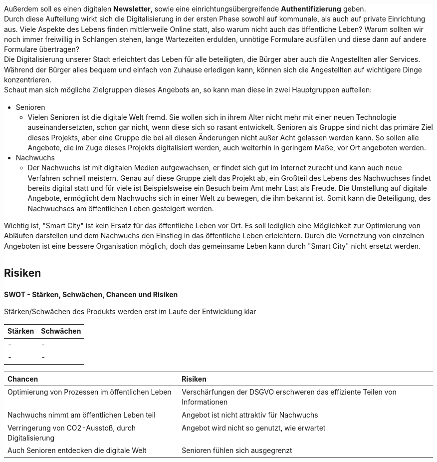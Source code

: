 Außerdem soll es einen digitalen **Newsletter**, sowie eine einrichtungsübergreifende **Authentifizierung** geben. </br>
Durch diese Aufteilung wirkt sich die Digitalisierung in der ersten Phase sowohl auf kommunale, als auch auf private Einrichtung aus.
Viele Aspekte des Lebens finden mittlerweile Online statt, also warum nicht auch das öffentliche Leben? Warum sollten wir 
noch immer freiwillig in Schlangen stehen, lange Wartezeiten erdulden, unnötige Formulare ausfüllen und diese dann auf andere Formulare übertragen? </br>
Die Digitalisierung unserer Stadt erleichtert das Leben für alle beteiligten, die Bürger aber auch die Angestellten aller Services. Während der Bürger
alles bequem und einfach von Zuhause erledigen kann, können sich die Angestellten auf wichtigere Dinge konzentrieren. </br>
Schaut man sich mögliche Zielgruppen dieses Angebots an, so kann man diese in zwei Hauptgruppen aufteilen:
  - Senioren 
    - Vielen Senioren ist die digitale Welt fremd. Sie wollen sich in ihrem Alter nicht mehr mit einer neuen Technologie auseinandersetzten,
      schon gar nicht, wenn diese sich so rasant entwickelt. Senioren als Gruppe sind nicht das primäre Ziel dieses Projekts, aber eine Gruppe 
      die bei all diesen Änderungen nicht außer Acht gelassen werden kann. So sollen alle Angebote, die im Zuge dieses Projekts digitalisiert werden, auch weiterhin
      in geringem Maße, vor Ort angeboten werden.
  - Nachwuchs
    - Der Nachwuchs ist mit digitalen Medien aufgewachsen, er findet sich gut im Internet zurecht und kann auch neue Verfahren schnell meistern.
      Genau auf diese Gruppe zielt das Projekt ab, ein Großteil des Lebens des Nachwuchses findet bereits digital statt und für viele ist Beispielsweise ein Besuch beim Amt 
      mehr Last als Freude. Die Umstellung auf digitale Angebote, ermöglicht dem Nachwuchs sich in einer Welt zu bewegen, die ihm bekannt ist. Somit kann die Beteiligung, des
      Nachwuchses am öffentlichen Leben gesteigert werden.

Wichtig ist, "Smart City" ist kein Ersatz für das öffentliche Leben vor Ort. Es soll lediglich eine Möglichkeit zur Optimierung von Abläufen darstellen und dem Nachwuchs den 
Einstieg in das öffentliche Leben erleichtern. Durch die Vernetzung von einzelnen Angeboten ist eine bessere Organisation möglich, doch das gemeinsame Leben kann 
durch "Smart City" nicht ersetzt werden. 

## Risiken



**SWOT - Stärken, Schwächen, Chancen und Risiken**

Stärken/Schwächen des Produkts werden erst im Laufe der Entwicklung klar

| Stärken | Schwächen |
|:--------|:----------|
| -       | -         |
| -       | -         |

| Chancen                                             | Risiken                                                                     |
|:----------------------------------------------------|:----------------------------------------------------------------------------|
| Optimierung von Prozessen im öffentlichen Leben     | Verschärfungen der DSGVO erschweren das effiziente Teilen von Informationen |
| Nachwuchs nimmt am öffentlichen Leben teil          | Angebot ist nicht attraktiv für Nachwuchs                                   |
| Verringerung von CO2-Ausstoß, durch Digitalisierung | Angebot wird nicht so genutzt, wie erwartet                                 |
| Auch Senioren entdecken die digitale Welt           | Senioren fühlen sich ausgegrenzt                                            |
